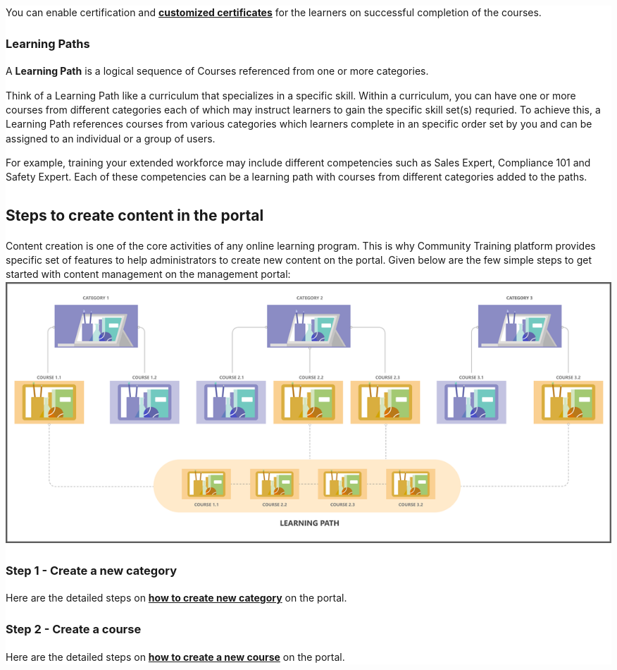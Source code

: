 You can enable certification and [**customized certificates**](../settings/customize-the-certificate-template.md) for the learners on successful completion of the courses.

### Learning Paths

A **Learning Path** is a logical sequence of Courses referenced from one or more categories.

Think of a Learning Path like a curriculum that specializes in a specific skill. Within a curriculum, you can have one or more courses from different categories each of which may instruct learners to gain the specific skill set(s) requried. To achieve this, a Learning Path references courses from various categories which learners complete in an specific order set by you and can be assigned to an individual or a group of users.

For example, training your extended workforce may include different competencies such as Sales Expert, Compliance 101 and Safety Expert. Each of these competencies can be a learning path with courses from different categories added to the paths.

## Steps to create content in the portal

Content creation is one of the core activities of any online learning program. This is why Community Training platform provides specific set of features to help administrators to create new content on the portal. Given below are the few simple steps to get started with content management on the management portal:
![Course Management - Learning path](../media/Course%20Management%20-%20Learning%20path.png)

### Step 1 - Create a new category

 Here are the detailed steps on [**how to create new category**](create-content/create-course-category/create-a-category.md) on the portal.

### Step 2 -  Create a course

 Here are the detailed steps on [**how to create a new course**](create-content/create-course-category/create-a-new-course.md) on the portal.
